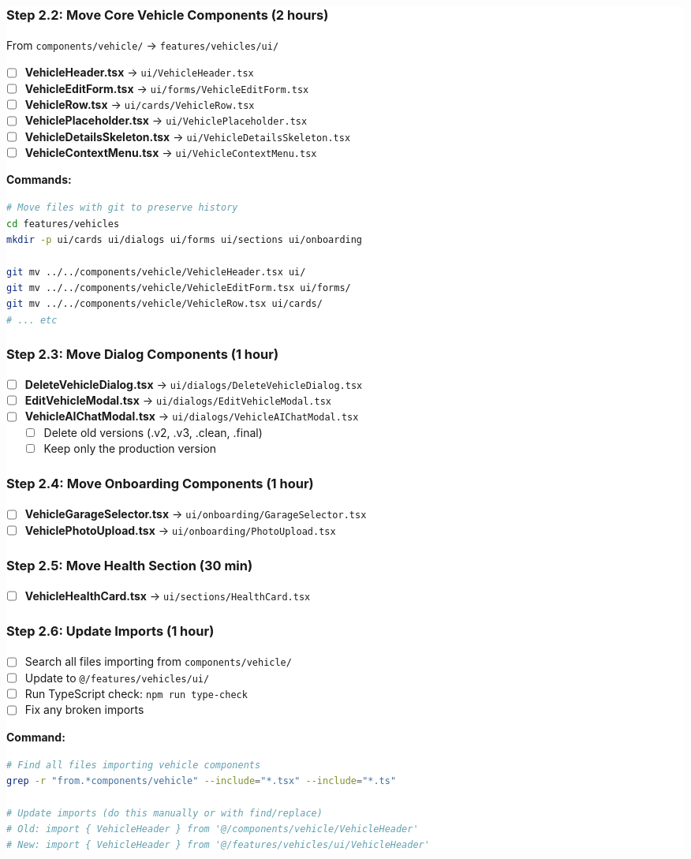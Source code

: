 ### **Step 2.2: Move Core Vehicle Components (2 hours)**

From `components/vehicle/` → `features/vehicles/ui/`

- [ ] **VehicleHeader.tsx** → `ui/VehicleHeader.tsx`
- [ ] **VehicleEditForm.tsx** → `ui/forms/VehicleEditForm.tsx`
- [ ] **VehicleRow.tsx** → `ui/cards/VehicleRow.tsx`
- [ ] **VehiclePlaceholder.tsx** → `ui/VehiclePlaceholder.tsx`
- [ ] **VehicleDetailsSkeleton.tsx** → `ui/VehicleDetailsSkeleton.tsx`
- [ ] **VehicleContextMenu.tsx** → `ui/VehicleContextMenu.tsx`

**Commands:**
```bash
# Move files with git to preserve history
cd features/vehicles
mkdir -p ui/cards ui/dialogs ui/forms ui/sections ui/onboarding

git mv ../../components/vehicle/VehicleHeader.tsx ui/
git mv ../../components/vehicle/VehicleEditForm.tsx ui/forms/
git mv ../../components/vehicle/VehicleRow.tsx ui/cards/
# ... etc
```

### **Step 2.3: Move Dialog Components (1 hour)**

- [ ] **DeleteVehicleDialog.tsx** → `ui/dialogs/DeleteVehicleDialog.tsx`
- [ ] **EditVehicleModal.tsx** → `ui/dialogs/EditVehicleModal.tsx`
- [ ] **VehicleAIChatModal.tsx** → `ui/dialogs/VehicleAIChatModal.tsx`
  - [ ] Delete old versions (.v2, .v3, .clean, .final)
  - [ ] Keep only the production version

### **Step 2.4: Move Onboarding Components (1 hour)**

- [ ] **VehicleGarageSelector.tsx** → `ui/onboarding/GarageSelector.tsx`
- [ ] **VehiclePhotoUpload.tsx** → `ui/onboarding/PhotoUpload.tsx`

### **Step 2.5: Move Health Section (30 min)**

- [ ] **VehicleHealthCard.tsx** → `ui/sections/HealthCard.tsx`

### **Step 2.6: Update Imports (1 hour)**

- [ ] Search all files importing from `components/vehicle/`
- [ ] Update to `@/features/vehicles/ui/`
- [ ] Run TypeScript check: `npm run type-check`
- [ ] Fix any broken imports

**Command:**
```bash
# Find all files importing vehicle components
grep -r "from.*components/vehicle" --include="*.tsx" --include="*.ts"

# Update imports (do this manually or with find/replace)
# Old: import { VehicleHeader } from '@/components/vehicle/VehicleHeader'
# New: import { VehicleHeader } from '@/features/vehicles/ui/VehicleHeader'
```

